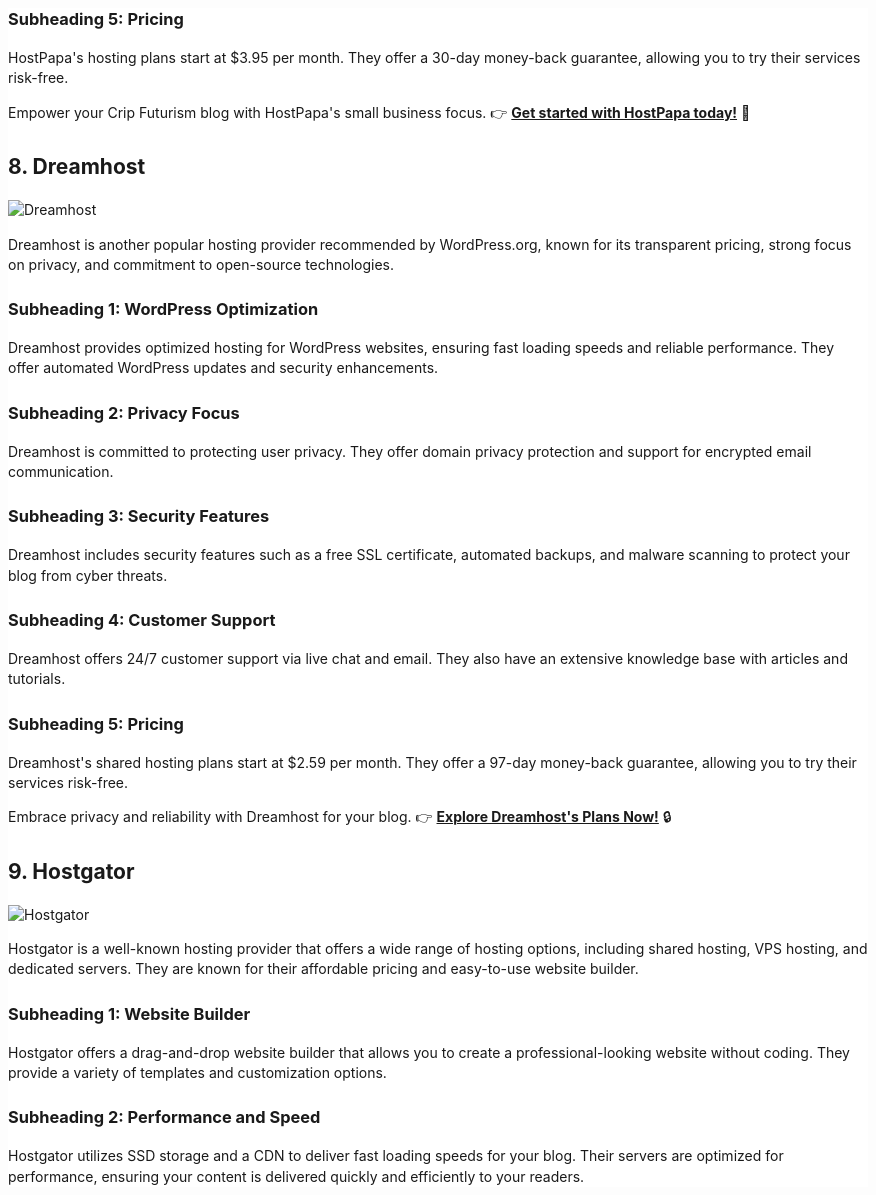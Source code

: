 ### Subheading 5: Pricing
HostPapa's hosting plans start at $3.95 per month. They offer a 30-day money-back guarantee, allowing you to try their services risk-free.

Empower your Crip Futurism blog with HostPapa's small business focus. 👉 [**Get started with HostPapa today!**](https://snipitx.com/hostpapa-jy) 💼

## 8. Dreamhost

![Dreamhost](https://i.imgur.com/rXIg8ip.jpeg "Dreamhost Hosting")

Dreamhost is another popular hosting provider recommended by WordPress.org, known for its transparent pricing, strong focus on privacy, and commitment to open-source technologies.

### Subheading 1: WordPress Optimization
Dreamhost provides optimized hosting for WordPress websites, ensuring fast loading speeds and reliable performance. They offer automated WordPress updates and security enhancements.

### Subheading 2: Privacy Focus
Dreamhost is committed to protecting user privacy. They offer domain privacy protection and support for encrypted email communication.

### Subheading 3: Security Features
Dreamhost includes security features such as a free SSL certificate, automated backups, and malware scanning to protect your blog from cyber threats.

### Subheading 4: Customer Support
Dreamhost offers 24/7 customer support via live chat and email. They also have an extensive knowledge base with articles and tutorials.

### Subheading 5: Pricing
Dreamhost's shared hosting plans start at $2.59 per month. They offer a 97-day money-back guarantee, allowing you to try their services risk-free.

Embrace privacy and reliability with Dreamhost for your blog. 👉 [**Explore Dreamhost's Plans Now!**](https://snipitx.com/dreamhost-jy) 🔒

## 9. Hostgator

![Hostgator](https://i.imgur.com/BcVkH57.jpeg "Hostgator Hosting")

Hostgator is a well-known hosting provider that offers a wide range of hosting options, including shared hosting, VPS hosting, and dedicated servers. They are known for their affordable pricing and easy-to-use website builder.

### Subheading 1: Website Builder
Hostgator offers a drag-and-drop website builder that allows you to create a professional-looking website without coding. They provide a variety of templates and customization options.

### Subheading 2: Performance and Speed
Hostgator utilizes SSD storage and a CDN to deliver fast loading speeds for your blog. Their servers are optimized for performance, ensuring your content is delivered quickly and efficiently to your readers.

